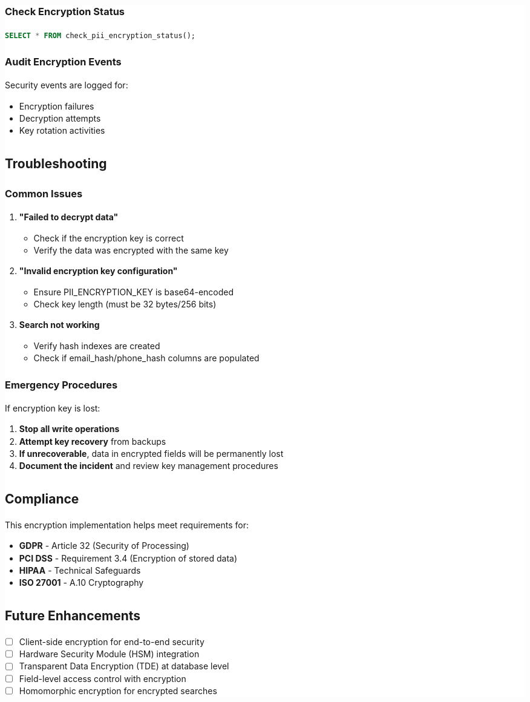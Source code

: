 ### Check Encryption Status

```sql
SELECT * FROM check_pii_encryption_status();
```

### Audit Encryption Events

Security events are logged for:
- Encryption failures
- Decryption attempts
- Key rotation activities

## Troubleshooting

### Common Issues

1. **"Failed to decrypt data"**
   - Check if the encryption key is correct
   - Verify the data was encrypted with the same key

2. **"Invalid encryption key configuration"**
   - Ensure PII_ENCRYPTION_KEY is base64-encoded
   - Check key length (must be 32 bytes/256 bits)

3. **Search not working**
   - Verify hash indexes are created
   - Check if email_hash/phone_hash columns are populated

### Emergency Procedures

If encryption key is lost:
1. **Stop all write operations**
2. **Attempt key recovery** from backups
3. **If unrecoverable**, data in encrypted fields will be permanently lost
4. **Document the incident** and review key management procedures

## Compliance

This encryption implementation helps meet requirements for:
- **GDPR** - Article 32 (Security of Processing)
- **PCI DSS** - Requirement 3.4 (Encryption of stored data)
- **HIPAA** - Technical Safeguards
- **ISO 27001** - A.10 Cryptography

## Future Enhancements

- [ ] Client-side encryption for end-to-end security
- [ ] Hardware Security Module (HSM) integration
- [ ] Transparent Data Encryption (TDE) at database level
- [ ] Field-level access control with encryption
- [ ] Homomorphic encryption for encrypted searches